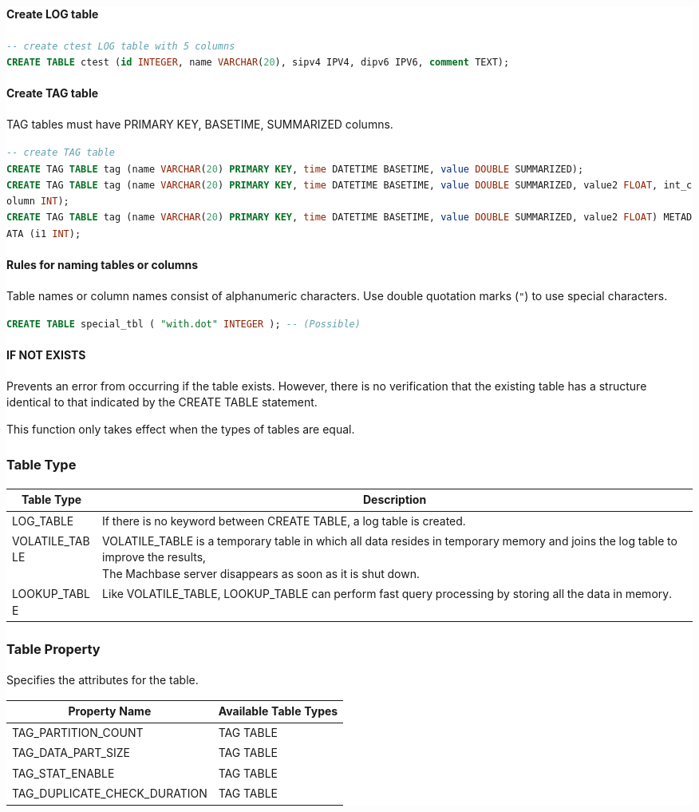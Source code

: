 #### Create LOG table

```sql
-- create ctest LOG table with 5 columns
CREATE TABLE ctest (id INTEGER, name VARCHAR(20), sipv4 IPV4, dipv6 IPV6, comment TEXT);
```

#### Create TAG table

TAG tables must have PRIMARY KEY, BASETIME, SUMMARIZED columns.

```sql
-- create TAG table
CREATE TAG TABLE tag (name VARCHAR(20) PRIMARY KEY, time DATETIME BASETIME, value DOUBLE SUMMARIZED);
CREATE TAG TABLE tag (name VARCHAR(20) PRIMARY KEY, time DATETIME BASETIME, value DOUBLE SUMMARIZED, value2 FLOAT, int_column INT);
CREATE TAG TABLE tag (name VARCHAR(20) PRIMARY KEY, time DATETIME BASETIME, value DOUBLE SUMMARIZED, value2 FLOAT) METADATA (i1 INT);
```

#### Rules for naming tables or columns

Table names or column names consist of alphanumeric characters. Use double quotation marks (`"`) to use special characters.

```sql
CREATE TABLE special_tbl ( "with.dot" INTEGER ); -- (Possible)
```

#### IF NOT EXISTS

Prevents an error from occurring if the table exists. However, there is no verification that the existing table has a structure identical to that indicated by the CREATE TABLE statement.

This function only takes effect when the types of tables are equal.

### Table Type

|Table Type|Description|
|--|--|
|LOG_TABLE|If there is no keyword between CREATE TABLE, a log table is created.|
|VOLATILE_TABLE|VOLATILE_TABLE is a temporary table in which all data resides in temporary memory and joins the log table to improve the results,<br>The Machbase server disappears as soon as it is shut down.|
|LOOKUP_TABLE|Like VOLATILE_TABLE, LOOKUP_TABLE can perform fast query processing by storing all the data in memory.|


### Table Property

Specifies the attributes for the table.

|**Property Name**|**Available Table Types**|
|--|--|
|TAG_PARTITION_COUNT|TAG TABLE|
|TAG_DATA_PART_SIZE|TAG TABLE|
|TAG_STAT_ENABLE|TAG TABLE|
|TAG_DUPLICATE_CHECK_DURATION| TAG TABLE|
